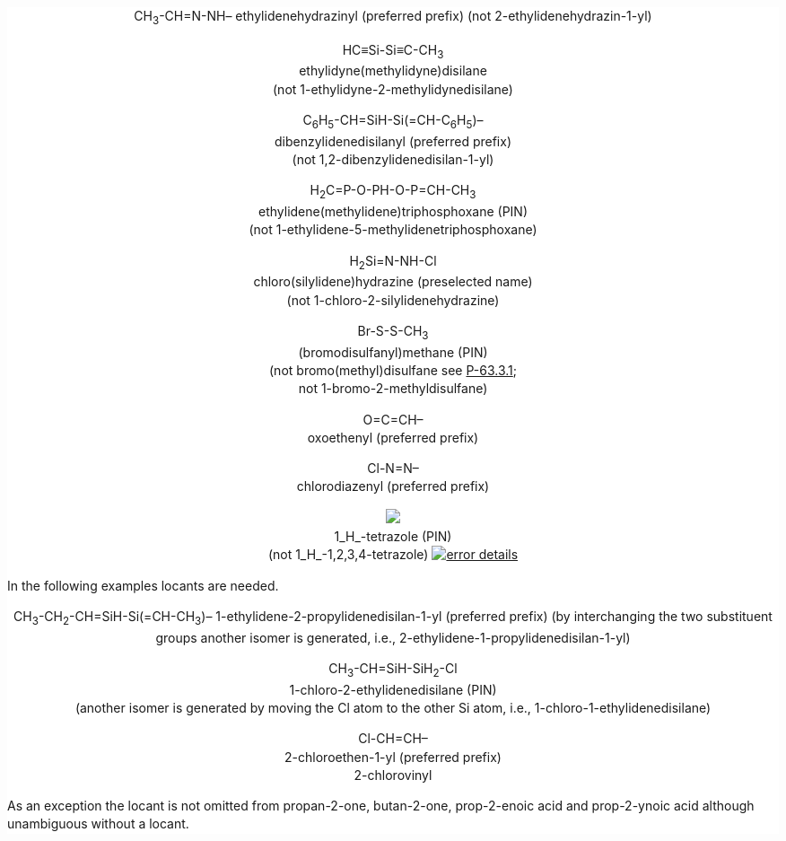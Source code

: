 <center>CH<sub>3</sub>-CH=N-NH–  
ethylidenehydrazinyl (preferred prefix)  
(not 2-ethylidenehydrazin-1-yl)

HC≡Si-Si≡C-CH<sub>3</sub>  
ethylidyne(methylidyne)disilane  
(not 1-ethylidyne-2-methylidynedisilane)

C<sub>6</sub>H<sub>5</sub>-CH=SiH-Si(=CH-C<sub>6</sub>H<sub>5</sub>)–  
dibenzylidenedisilanyl (preferred prefix)  
(not 1,2-dibenzylidenedisilan-1-yl)

H<sub>2</sub>C=P-O-PH-O-P=CH-CH<sub>3</sub>  
ethylidene(methylidene)triphosphoxane (PIN)  
(not 1-ethylidene-5-methylidenetriphosphoxane)

H<sub>2</sub>Si=N-NH-Cl  
chloro(silylidene)hydrazine (preselected name)  
(not 1-chloro-2-silylidenehydrazine)

Br-S-S-CH<sub>3</sub>  
(bromodisulfanyl)methane (PIN)  
(not bromo(methyl)disulfane see [P-63.3.1](P6.html#630301);  
not 1-bromo-2-methyldisulfane)

O=C=CH–  
oxoethenyl (preferred prefix)

Cl-N=N–  
chlorodiazenyl (preferred prefix)

![](P1gif/P1403h2.gif)  
1_H_-tetrazole (PIN)  
(not 1_H_-1,2,3,4-tetrazole) [![error details](../greek/ALTER.GIF "added additional example")](changes.html)

</center>

In the following examples locants are needed.

<center>CH<sub>3</sub>-CH<sub>2</sub>-CH=SiH-Si(=CH-CH<sub>3</sub>)–  
1-ethylidene-2-propylidenedisilan-1-yl (preferred prefix)  
(by interchanging the two substituent groups another isomer is generated, i.e., 2-ethylidene-1-propylidenedisilan-1-yl)

CH<sub>3</sub>-CH=SiH-SiH<sub>2</sub>-Cl  
1-chloro-2-ethylidenedisilane (PIN)  
(another isomer is generated by moving the Cl atom to the other Si atom, i.e., 1-chloro-1-ethylidenedisilane)

Cl-CH=CH–  
2-chloroethen-1-yl (preferred prefix)  
2-chlorovinyl

</center>

As an exception the locant is not omitted from propan-2-one, butan-2-one, prop-2-enoic acid and prop-2-ynoic acid although unambiguous without a locant.
